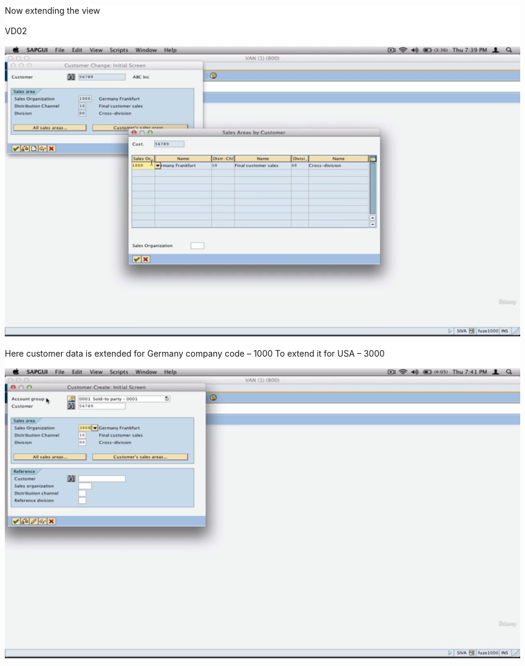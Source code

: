 Now extending the view

VD02

![alt text](image-104.png)
 
Here customer data is extended for Germany company code – 1000
To extend it for USA – 3000

![alt text](image-105.png)

